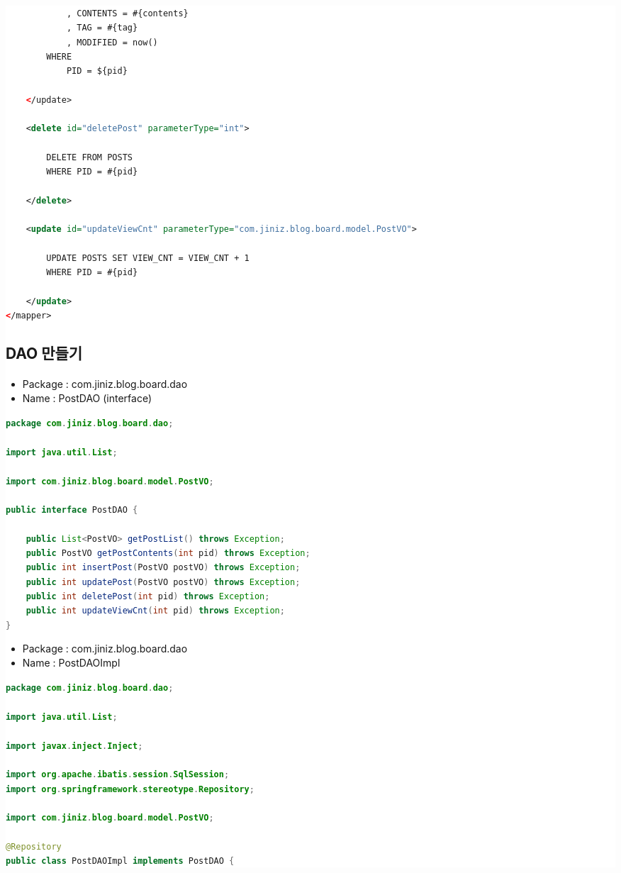 ```xml
			, CONTENTS = #{contents}
			, TAG = #{tag}
			, MODIFIED = now()
		WHERE
			PID = ${pid}

	</update>

	<delete id="deletePost" parameterType="int">

		DELETE FROM POSTS
		WHERE PID = #{pid}

	</delete>

	<update id="updateViewCnt" parameterType="com.jiniz.blog.board.model.PostVO">

		UPDATE POSTS SET VIEW_CNT = VIEW_CNT + 1
		WHERE PID = #{pid}

	</update>
</mapper>
```

## DAO 만들기

- Package : com.jiniz.blog.board.dao
- Name : PostDAO (interface)

```java
package com.jiniz.blog.board.dao;

import java.util.List;

import com.jiniz.blog.board.model.PostVO;

public interface PostDAO {

	public List<PostVO> getPostList() throws Exception;
	public PostVO getPostContents(int pid) throws Exception;
	public int insertPost(PostVO postVO) throws Exception;
	public int updatePost(PostVO postVO) throws Exception;
	public int deletePost(int pid) throws Exception;
	public int updateViewCnt(int pid) throws Exception;
}
```

- Package : com.jiniz.blog.board.dao
- Name : PostDAOImpl

```java
package com.jiniz.blog.board.dao;

import java.util.List;

import javax.inject.Inject;

import org.apache.ibatis.session.SqlSession;
import org.springframework.stereotype.Repository;

import com.jiniz.blog.board.model.PostVO;

@Repository
public class PostDAOImpl implements PostDAO {

```